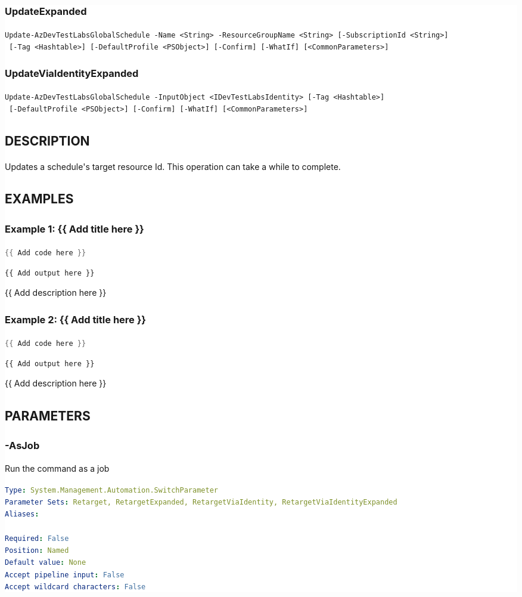 ### UpdateExpanded
```
Update-AzDevTestLabsGlobalSchedule -Name <String> -ResourceGroupName <String> [-SubscriptionId <String>]
 [-Tag <Hashtable>] [-DefaultProfile <PSObject>] [-Confirm] [-WhatIf] [<CommonParameters>]
```

### UpdateViaIdentityExpanded
```
Update-AzDevTestLabsGlobalSchedule -InputObject <IDevTestLabsIdentity> [-Tag <Hashtable>]
 [-DefaultProfile <PSObject>] [-Confirm] [-WhatIf] [<CommonParameters>]
```

## DESCRIPTION
Updates a schedule's target resource Id.
This operation can take a while to complete.

## EXAMPLES

### Example 1: {{ Add title here }}
```powershell
{{ Add code here }}
```

```output
{{ Add output here }}
```

{{ Add description here }}

### Example 2: {{ Add title here }}
```powershell
{{ Add code here }}
```

```output
{{ Add output here }}
```

{{ Add description here }}

## PARAMETERS

### -AsJob
Run the command as a job

```yaml
Type: System.Management.Automation.SwitchParameter
Parameter Sets: Retarget, RetargetExpanded, RetargetViaIdentity, RetargetViaIdentityExpanded
Aliases:

Required: False
Position: Named
Default value: None
Accept pipeline input: False
Accept wildcard characters: False
```

